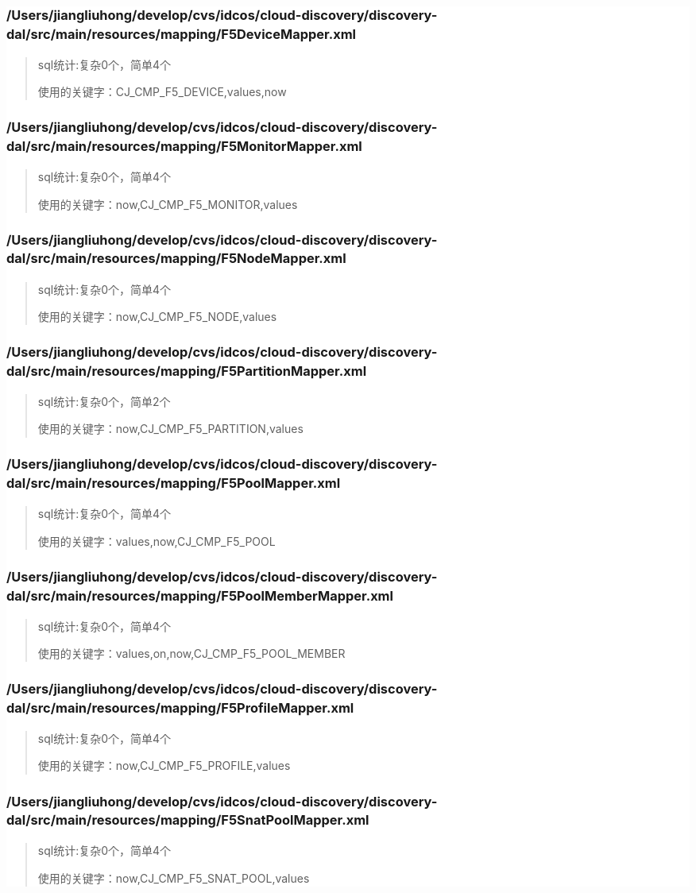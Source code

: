 ### /Users/jiangliuhong/develop/cvs/idcos/cloud-discovery/discovery-dal/src/main/resources/mapping/F5DeviceMapper.xml
> sql统计:复杂0个，简单4个
>
> 使用的关键字：CJ_CMP_F5_DEVICE,values,now

### /Users/jiangliuhong/develop/cvs/idcos/cloud-discovery/discovery-dal/src/main/resources/mapping/F5MonitorMapper.xml
> sql统计:复杂0个，简单4个
>
> 使用的关键字：now,CJ_CMP_F5_MONITOR,values

### /Users/jiangliuhong/develop/cvs/idcos/cloud-discovery/discovery-dal/src/main/resources/mapping/F5NodeMapper.xml
> sql统计:复杂0个，简单4个
>
> 使用的关键字：now,CJ_CMP_F5_NODE,values

### /Users/jiangliuhong/develop/cvs/idcos/cloud-discovery/discovery-dal/src/main/resources/mapping/F5PartitionMapper.xml
> sql统计:复杂0个，简单2个
>
> 使用的关键字：now,CJ_CMP_F5_PARTITION,values

### /Users/jiangliuhong/develop/cvs/idcos/cloud-discovery/discovery-dal/src/main/resources/mapping/F5PoolMapper.xml
> sql统计:复杂0个，简单4个
>
> 使用的关键字：values,now,CJ_CMP_F5_POOL

### /Users/jiangliuhong/develop/cvs/idcos/cloud-discovery/discovery-dal/src/main/resources/mapping/F5PoolMemberMapper.xml
> sql统计:复杂0个，简单4个
>
> 使用的关键字：values,on,now,CJ_CMP_F5_POOL_MEMBER

### /Users/jiangliuhong/develop/cvs/idcos/cloud-discovery/discovery-dal/src/main/resources/mapping/F5ProfileMapper.xml
> sql统计:复杂0个，简单4个
>
> 使用的关键字：now,CJ_CMP_F5_PROFILE,values

### /Users/jiangliuhong/develop/cvs/idcos/cloud-discovery/discovery-dal/src/main/resources/mapping/F5SnatPoolMapper.xml
> sql统计:复杂0个，简单4个
>
> 使用的关键字：now,CJ_CMP_F5_SNAT_POOL,values
